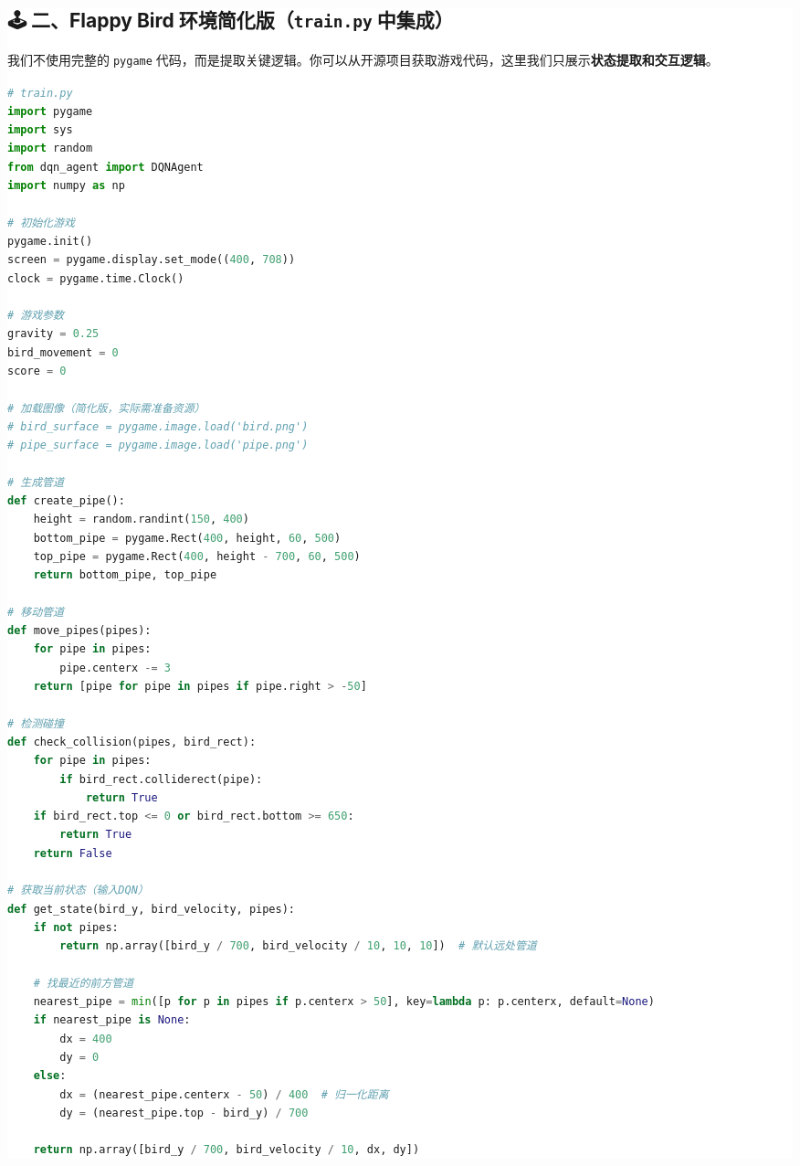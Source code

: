 
## 🕹️ 二、Flappy Bird 环境简化版（`train.py` 中集成）

我们不使用完整的 `pygame` 代码，而是提取关键逻辑。你可以从开源项目获取游戏代码，这里我们只展示**状态提取和交互逻辑**。

```python
# train.py
import pygame
import sys
import random
from dqn_agent import DQNAgent
import numpy as np

# 初始化游戏
pygame.init()
screen = pygame.display.set_mode((400, 708))
clock = pygame.time.Clock()

# 游戏参数
gravity = 0.25
bird_movement = 0
score = 0

# 加载图像（简化版，实际需准备资源）
# bird_surface = pygame.image.load('bird.png')
# pipe_surface = pygame.image.load('pipe.png')

# 生成管道
def create_pipe():
    height = random.randint(150, 400)
    bottom_pipe = pygame.Rect(400, height, 60, 500)
    top_pipe = pygame.Rect(400, height - 700, 60, 500)
    return bottom_pipe, top_pipe

# 移动管道
def move_pipes(pipes):
    for pipe in pipes:
        pipe.centerx -= 3
    return [pipe for pipe in pipes if pipe.right > -50]

# 检测碰撞
def check_collision(pipes, bird_rect):
    for pipe in pipes:
        if bird_rect.colliderect(pipe):
            return True
    if bird_rect.top <= 0 or bird_rect.bottom >= 650:
        return True
    return False

# 获取当前状态（输入DQN）
def get_state(bird_y, bird_velocity, pipes):
    if not pipes:
        return np.array([bird_y / 700, bird_velocity / 10, 10, 10])  # 默认远处管道

    # 找最近的前方管道
    nearest_pipe = min([p for p in pipes if p.centerx > 50], key=lambda p: p.centerx, default=None)
    if nearest_pipe is None:
        dx = 400
        dy = 0
    else:
        dx = (nearest_pipe.centerx - 50) / 400  # 归一化距离
        dy = (nearest_pipe.top - bird_y) / 700

    return np.array([bird_y / 700, bird_velocity / 10, dx, dy])
```